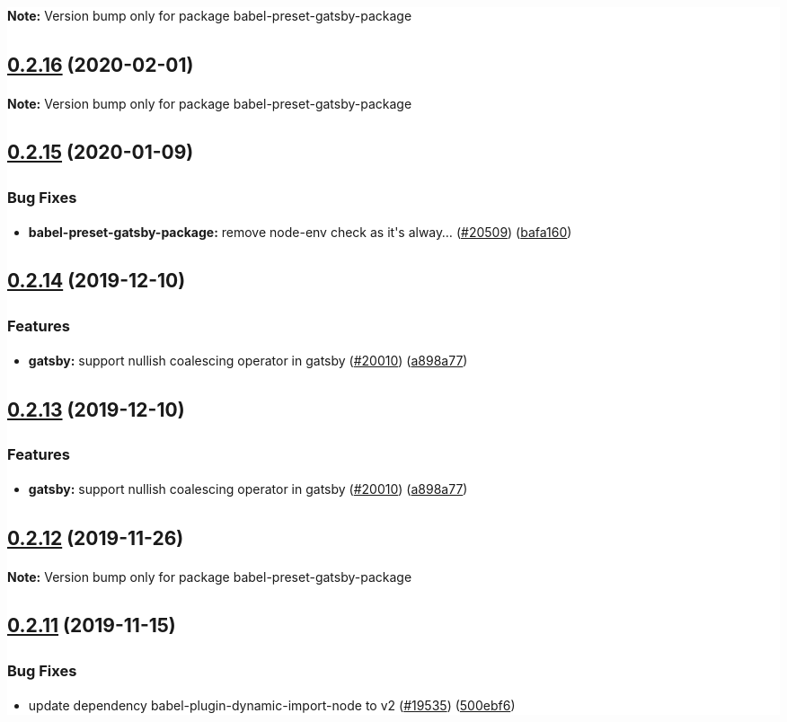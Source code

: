**Note:** Version bump only for package babel-preset-gatsby-package

## [0.2.16](https://github.com/gatsbyjs/gatsby/compare/babel-preset-gatsby-package@0.2.15...babel-preset-gatsby-package@0.2.16) (2020-02-01)

**Note:** Version bump only for package babel-preset-gatsby-package

## [0.2.15](https://github.com/gatsbyjs/gatsby/compare/babel-preset-gatsby-package@0.2.14...babel-preset-gatsby-package@0.2.15) (2020-01-09)

### Bug Fixes

- **babel-preset-gatsby-package:** remove node-env check as it's alway… ([#20509](https://github.com/gatsbyjs/gatsby/issues/20509)) ([bafa160](https://github.com/gatsbyjs/gatsby/commit/bafa160))

## [0.2.14](https://github.com/gatsbyjs/gatsby/compare/babel-preset-gatsby-package@0.2.12...babel-preset-gatsby-package@0.2.14) (2019-12-10)

### Features

- **gatsby:** support nullish coalescing operator in gatsby ([#20010](https://github.com/gatsbyjs/gatsby/issues/20010)) ([a898a77](https://github.com/gatsbyjs/gatsby/commit/a898a77))

## [0.2.13](https://github.com/gatsbyjs/gatsby/compare/babel-preset-gatsby-package@0.2.12...babel-preset-gatsby-package@0.2.13) (2019-12-10)

### Features

- **gatsby:** support nullish coalescing operator in gatsby ([#20010](https://github.com/gatsbyjs/gatsby/issues/20010)) ([a898a77](https://github.com/gatsbyjs/gatsby/commit/a898a77))

## [0.2.12](https://github.com/gatsbyjs/gatsby/compare/babel-preset-gatsby-package@0.2.11...babel-preset-gatsby-package@0.2.12) (2019-11-26)

**Note:** Version bump only for package babel-preset-gatsby-package

## [0.2.11](https://github.com/gatsbyjs/gatsby/compare/babel-preset-gatsby-package@0.2.10...babel-preset-gatsby-package@0.2.11) (2019-11-15)

### Bug Fixes

- update dependency babel-plugin-dynamic-import-node to v2 ([#19535](https://github.com/gatsbyjs/gatsby/issues/19535)) ([500ebf6](https://github.com/gatsbyjs/gatsby/commit/500ebf6))
